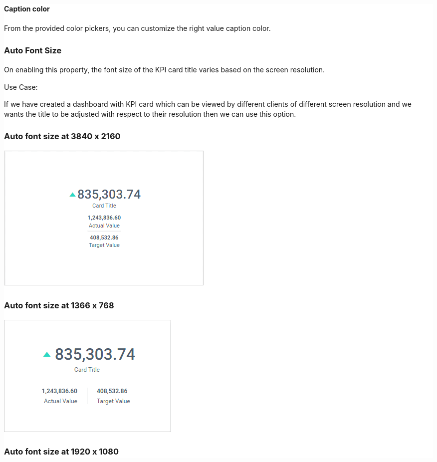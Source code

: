 #### Caption color

From the provided color pickers, you can customize the right value caption color.

### Auto Font Size

On enabling this property, the font size of the KPI card title varies based on the screen resolution.

Use Case: 

If we have created a dashboard with KPI card which can be viewed by different clients of different screen resolution and we wants the title to be adjusted with respect to their resolution then we can use this option.

### Auto font size at 3840 x 2160

![Auto Font Size](/static/assets/cloud/visualizing-data/visualization-widgets/images/kpi-card/autofontsize-resolution.png)

### Auto font size at 1366 x 768

![Auto Font Size](/static/assets/cloud/visualizing-data/visualization-widgets/images/kpi-card/autofontsize-diff.png)

### Auto font size at 1920 x 1080
